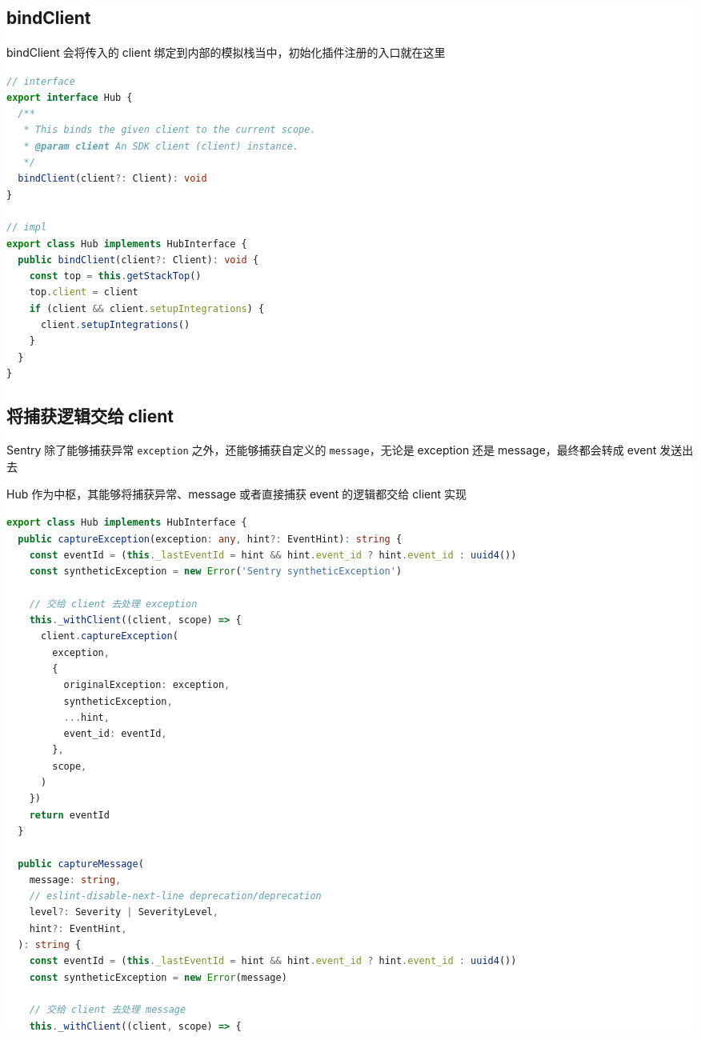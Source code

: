 ## bindClient

bindClient 会将传入的 client 绑定到内部的模拟栈当中，初始化插件注册的入口就在这里

```TypeScript
// interface
export interface Hub {
  /**
   * This binds the given client to the current scope.
   * @param client An SDK client (client) instance.
   */
  bindClient(client?: Client): void
}

// impl
export class Hub implements HubInterface {
  public bindClient(client?: Client): void {
    const top = this.getStackTop()
    top.client = client
    if (client && client.setupIntegrations) {
      client.setupIntegrations()
    }
  }
}
```

## 将捕获逻辑交给 client

Sentry 除了能够捕获异常 `exception` 之外，还能够捕获自定义的 `message`，无论是 exception 还是 message，最终都会转成 event 发送出去

Hub 作为中枢，其能够将捕获异常、message 或者直接捕获 event 的逻辑都交给 client 实现

```TypeScript
export class Hub implements HubInterface {
  public captureException(exception: any, hint?: EventHint): string {
    const eventId = (this._lastEventId = hint && hint.event_id ? hint.event_id : uuid4())
    const syntheticException = new Error('Sentry syntheticException')

    // 交给 client 去处理 exception
    this._withClient((client, scope) => {
      client.captureException(
        exception,
        {
          originalException: exception,
          syntheticException,
          ...hint,
          event_id: eventId,
        },
        scope,
      )
    })
    return eventId
  }

  public captureMessage(
    message: string,
    // eslint-disable-next-line deprecation/deprecation
    level?: Severity | SeverityLevel,
    hint?: EventHint,
  ): string {
    const eventId = (this._lastEventId = hint && hint.event_id ? hint.event_id : uuid4())
    const syntheticException = new Error(message)

    // 交给 client 去处理 message
    this._withClient((client, scope) => {
```